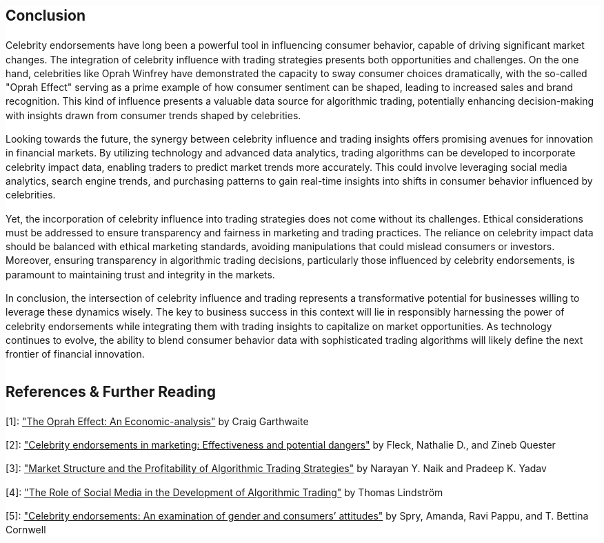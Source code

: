 ## Conclusion

Celebrity endorsements have long been a powerful tool in influencing consumer behavior, capable of driving significant market changes. The integration of celebrity influence with trading strategies presents both opportunities and challenges. On the one hand, celebrities like Oprah Winfrey have demonstrated the capacity to sway consumer choices dramatically, with the so-called "Oprah Effect" serving as a prime example of how consumer sentiment can be shaped, leading to increased sales and brand recognition. This kind of influence presents a valuable data source for algorithmic trading, potentially enhancing decision-making with insights drawn from consumer trends shaped by celebrities.

Looking towards the future, the synergy between celebrity influence and trading insights offers promising avenues for innovation in financial markets. By utilizing technology and advanced data analytics, trading algorithms can be developed to incorporate celebrity impact data, enabling traders to predict market trends more accurately. This could involve leveraging social media analytics, search engine trends, and purchasing patterns to gain real-time insights into shifts in consumer behavior influenced by celebrities. 

Yet, the incorporation of celebrity influence into trading strategies does not come without its challenges. Ethical considerations must be addressed to ensure transparency and fairness in marketing and trading practices. The reliance on celebrity impact data should be balanced with ethical marketing standards, avoiding manipulations that could mislead consumers or investors. Moreover, ensuring transparency in algorithmic trading decisions, particularly those influenced by celebrity endorsements, is paramount to maintaining trust and integrity in the markets.

In conclusion, the intersection of celebrity influence and trading represents a transformative potential for businesses willing to leverage these dynamics wisely. The key to business success in this context will lie in responsibly harnessing the power of celebrity endorsements while integrating them with trading insights to capitalize on market opportunities. As technology continues to evolve, the ability to blend consumer behavior data with sophisticated trading algorithms will likely define the next frontier of financial innovation.

## References & Further Reading

[1]: ["The Oprah Effect: An Economic-analysis"](https://marketbusinessnews.com/financial-glossary/oprah-effect-definition-meaning/) by Craig Garthwaite

[2]: ["Celebrity endorsements in marketing: Effectiveness and potential dangers"](https://link.springer.com/article/10.1007/s11747-016-0503-8) by Fleck, Nathalie D., and Zineb Quester

[3]: ["Market Structure and the Profitability of Algorithmic Trading Strategies"](https://algotradinglib.com/en/pedia/m/market_structure_analysis.html) by Narayan Y. Naik and Pradeep K. Yadav

[4]: ["The Role of Social Media in the Development of Algorithmic Trading"](https://www.researchgate.net/publication/376612527_Algorithmic_Trading_and_Social_Trading_Platforms_Navigating_the_Era_of_Connectivity) by Thomas Lindström

[5]: ["Celebrity endorsements: An examination of gender and consumers’ attitudes"](https://www.researchgate.net/publication/46511087_Celebrity_Endorsements_An_Examination_of_Gender_and_Consumers'_Attitudes) by Spry, Amanda, Ravi Pappu, and T. Bettina Cornwell